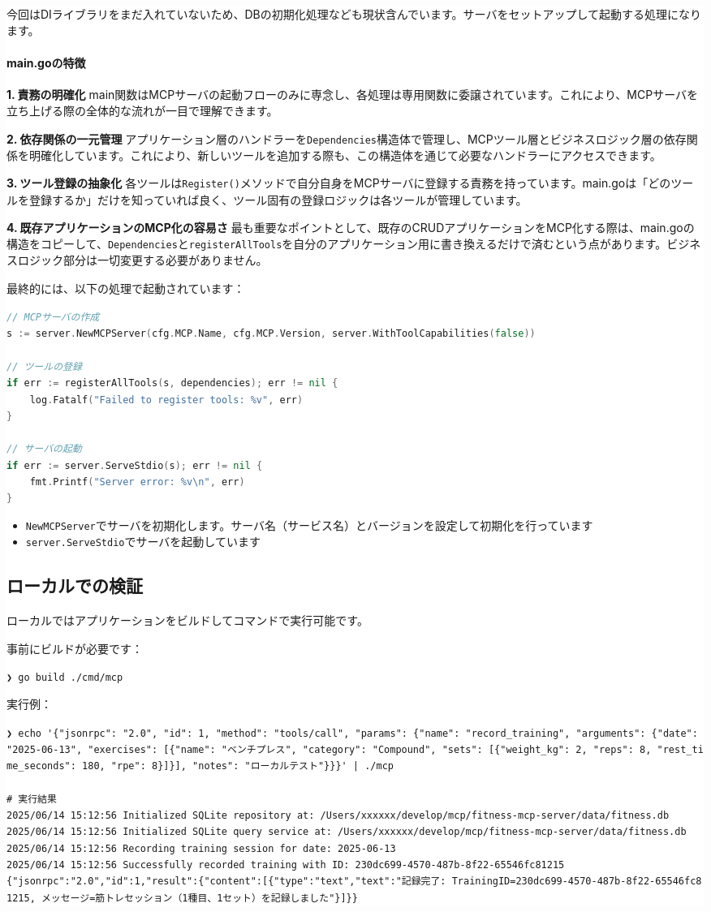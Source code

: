 ```go:cmd/mcp/main.go
```

今回はDIライブラリをまだ入れていないため、DBの初期化処理なども現状含んでいます。サーバをセットアップして起動する処理になります。

#### main.goの特徴

**1. 責務の明確化**
main関数はMCPサーバの起動フローのみに専念し、各処理は専用関数に委譲されています。これにより、MCPサーバを立ち上げる際の全体的な流れが一目で理解できます。

**2. 依存関係の一元管理**
アプリケーション層のハンドラーを`Dependencies`構造体で管理し、MCPツール層とビジネスロジック層の依存関係を明確化しています。これにより、新しいツールを追加する際も、この構造体を通じて必要なハンドラーにアクセスできます。

**3. ツール登録の抽象化**
各ツールは`Register()`メソッドで自分自身をMCPサーバに登録する責務を持っています。main.goは「どのツールを登録するか」だけを知っていれば良く、ツール固有の登録ロジックは各ツールが管理しています。

**4. 既存アプリケーションのMCP化の容易さ**
最も重要なポイントとして、既存のCRUDアプリケーションをMCP化する際は、main.goの構造をコピーして、`Dependencies`と`registerAllTools`を自分のアプリケーション用に書き換えるだけで済むという点があります。ビジネスロジック部分は一切変更する必要がありません。

最終的には、以下の処理で起動されています：
```go
// MCPサーバの作成
s := server.NewMCPServer(cfg.MCP.Name, cfg.MCP.Version, server.WithToolCapabilities(false))

// ツールの登録
if err := registerAllTools(s, dependencies); err != nil {
    log.Fatalf("Failed to register tools: %v", err)
}

// サーバの起動
if err := server.ServeStdio(s); err != nil {
    fmt.Printf("Server error: %v\n", err)
}
```

- `NewMCPServer`でサーバを初期化します。サーバ名（サービス名）とバージョンを設定して初期化を行っています
- `server.ServeStdio`でサーバを起動しています

## ローカルでの検証

ローカルではアプリケーションをビルドしてコマンドで実行可能です。

事前にビルドが必要です：
```shell
❯ go build ./cmd/mcp
```

実行例：
```shell
❯ echo '{"jsonrpc": "2.0", "id": 1, "method": "tools/call", "params": {"name": "record_training", "arguments": {"date": "2025-06-13", "exercises": [{"name": "ベンチプレス", "category": "Compound", "sets": [{"weight_kg": 2, "reps": 8, "rest_time_seconds": 180, "rpe": 8}]}], "notes": "ローカルテスト"}}}' | ./mcp 

# 実行結果
2025/06/14 15:12:56 Initialized SQLite repository at: /Users/xxxxxx/develop/mcp/fitness-mcp-server/data/fitness.db
2025/06/14 15:12:56 Initialized SQLite query service at: /Users/xxxxxx/develop/mcp/fitness-mcp-server/data/fitness.db
2025/06/14 15:12:56 Recording training session for date: 2025-06-13
2025/06/14 15:12:56 Successfully recorded training with ID: 230dc699-4570-487b-8f22-65546fc81215
{"jsonrpc":"2.0","id":1,"result":{"content":[{"type":"text","text":"記録完了: TrainingID=230dc699-4570-487b-8f22-65546fc81215, メッセージ=筋トレセッション（1種目、1セット）を記録しました"}]}}
```
